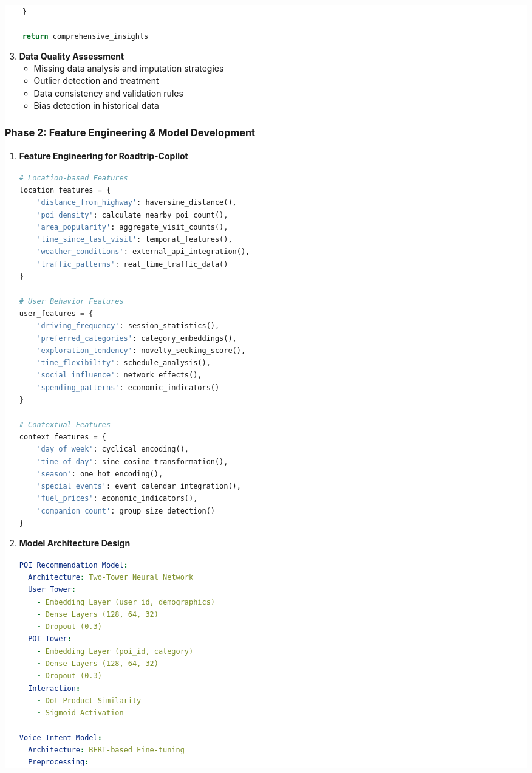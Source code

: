    ```python
       }
       
       return comprehensive_insights
   ```

3. **Data Quality Assessment**
   - Missing data analysis and imputation strategies
   - Outlier detection and treatment
   - Data consistency and validation rules
   - Bias detection in historical data

### Phase 2: Feature Engineering & Model Development

1. **Feature Engineering for Roadtrip-Copilot**
   ```python
   # Location-based Features
   location_features = {
       'distance_from_highway': haversine_distance(),
       'poi_density': calculate_nearby_poi_count(),
       'area_popularity': aggregate_visit_counts(),
       'time_since_last_visit': temporal_features(),
       'weather_conditions': external_api_integration(),
       'traffic_patterns': real_time_traffic_data()
   }
   
   # User Behavior Features
   user_features = {
       'driving_frequency': session_statistics(),
       'preferred_categories': category_embeddings(),
       'exploration_tendency': novelty_seeking_score(),
       'time_flexibility': schedule_analysis(),
       'social_influence': network_effects(),
       'spending_patterns': economic_indicators()
   }
   
   # Contextual Features
   context_features = {
       'day_of_week': cyclical_encoding(),
       'time_of_day': sine_cosine_transformation(),
       'season': one_hot_encoding(),
       'special_events': event_calendar_integration(),
       'fuel_prices': economic_indicators(),
       'companion_count': group_size_detection()
   }
   ```

2. **Model Architecture Design**
   ```yaml
   POI Recommendation Model:
     Architecture: Two-Tower Neural Network
     User Tower:
       - Embedding Layer (user_id, demographics)
       - Dense Layers (128, 64, 32)
       - Dropout (0.3)
     POI Tower:
       - Embedding Layer (poi_id, category)
       - Dense Layers (128, 64, 32)
       - Dropout (0.3)
     Interaction:
       - Dot Product Similarity
       - Sigmoid Activation
     
   Voice Intent Model:
     Architecture: BERT-based Fine-tuning
     Preprocessing:
   ```